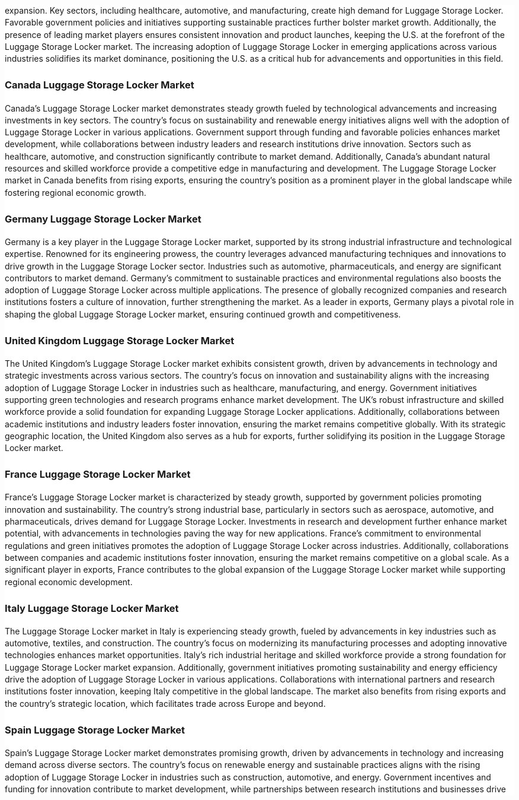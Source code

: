 expansion. Key sectors, including healthcare, automotive, and manufacturing, create high demand for Luggage Storage Locker. Favorable government policies and initiatives supporting sustainable practices further bolster market growth. Additionally, the presence of leading market players ensures consistent innovation and product launches, keeping the U.S. at the forefront of the Luggage Storage Locker market. The increasing adoption of Luggage Storage Locker in emerging applications across various industries solidifies its market dominance, positioning the U.S. as a critical hub for advancements and opportunities in this field.</p><h3>Canada Luggage Storage Locker Market</h3><p>Canada&rsquo;s Luggage Storage Locker market demonstrates steady growth fueled by technological advancements and increasing investments in key sectors. The country&rsquo;s focus on sustainability and renewable energy initiatives aligns well with the adoption of Luggage Storage Locker in various applications. Government support through funding and favorable policies enhances market development, while collaborations between industry leaders and research institutions drive innovation. Sectors such as healthcare, automotive, and construction significantly contribute to market demand. Additionally, Canada&rsquo;s abundant natural resources and skilled workforce provide a competitive edge in manufacturing and development. The Luggage Storage Locker market in Canada benefits from rising exports, ensuring the country&rsquo;s position as a prominent player in the global landscape while fostering regional economic growth.</p><h3>Germany Luggage Storage Locker Market</h3><p>Germany is a key player in the Luggage Storage Locker market, supported by its strong industrial infrastructure and technological expertise. Renowned for its engineering prowess, the country leverages advanced manufacturing techniques and innovations to drive growth in the Luggage Storage Locker sector. Industries such as automotive, pharmaceuticals, and energy are significant contributors to market demand. Germany&rsquo;s commitment to sustainable practices and environmental regulations also boosts the adoption of Luggage Storage Locker across multiple applications. The presence of globally recognized companies and research institutions fosters a culture of innovation, further strengthening the market. As a leader in exports, Germany plays a pivotal role in shaping the global Luggage Storage Locker market, ensuring continued growth and competitiveness.</p><h3>United Kingdom Luggage Storage Locker Market</h3><p>The United Kingdom&rsquo;s Luggage Storage Locker market exhibits consistent growth, driven by advancements in technology and strategic investments across various sectors. The country&rsquo;s focus on innovation and sustainability aligns with the increasing adoption of Luggage Storage Locker in industries such as healthcare, manufacturing, and energy. Government initiatives supporting green technologies and research programs enhance market development. The UK&rsquo;s robust infrastructure and skilled workforce provide a solid foundation for expanding Luggage Storage Locker applications. Additionally, collaborations between academic institutions and industry leaders foster innovation, ensuring the market remains competitive globally. With its strategic geographic location, the United Kingdom also serves as a hub for exports, further solidifying its position in the Luggage Storage Locker market.</p><h3>France Luggage Storage Locker Market</h3><p>France&rsquo;s Luggage Storage Locker market is characterized by steady growth, supported by government policies promoting innovation and sustainability. The country&rsquo;s strong industrial base, particularly in sectors such as aerospace, automotive, and pharmaceuticals, drives demand for Luggage Storage Locker. Investments in research and development further enhance market potential, with advancements in technologies paving the way for new applications. France&rsquo;s commitment to environmental regulations and green initiatives promotes the adoption of Luggage Storage Locker across industries. Additionally, collaborations between companies and academic institutions foster innovation, ensuring the market remains competitive on a global scale. As a significant player in exports, France contributes to the global expansion of the Luggage Storage Locker market while supporting regional economic development.</p><h3>Italy Luggage Storage Locker Market</h3><p>The Luggage Storage Locker market in Italy is experiencing steady growth, fueled by advancements in key industries such as automotive, textiles, and construction. The country&rsquo;s focus on modernizing its manufacturing processes and adopting innovative technologies enhances market opportunities. Italy&rsquo;s rich industrial heritage and skilled workforce provide a strong foundation for Luggage Storage Locker market expansion. Additionally, government initiatives promoting sustainability and energy efficiency drive the adoption of Luggage Storage Locker in various applications. Collaborations with international partners and research institutions foster innovation, keeping Italy competitive in the global landscape. The market also benefits from rising exports and the country&rsquo;s strategic location, which facilitates trade across Europe and beyond.</p><h3>Spain Luggage Storage Locker Market</h3><p>Spain&rsquo;s Luggage Storage Locker market demonstrates promising growth, driven by advancements in technology and increasing demand across diverse sectors. The country&rsquo;s focus on renewable energy and sustainable practices aligns with the rising adoption of Luggage Storage Locker in industries such as construction, automotive, and energy. Government incentives and funding for innovation contribute to market development, while partnerships between research institutions and businesses drive